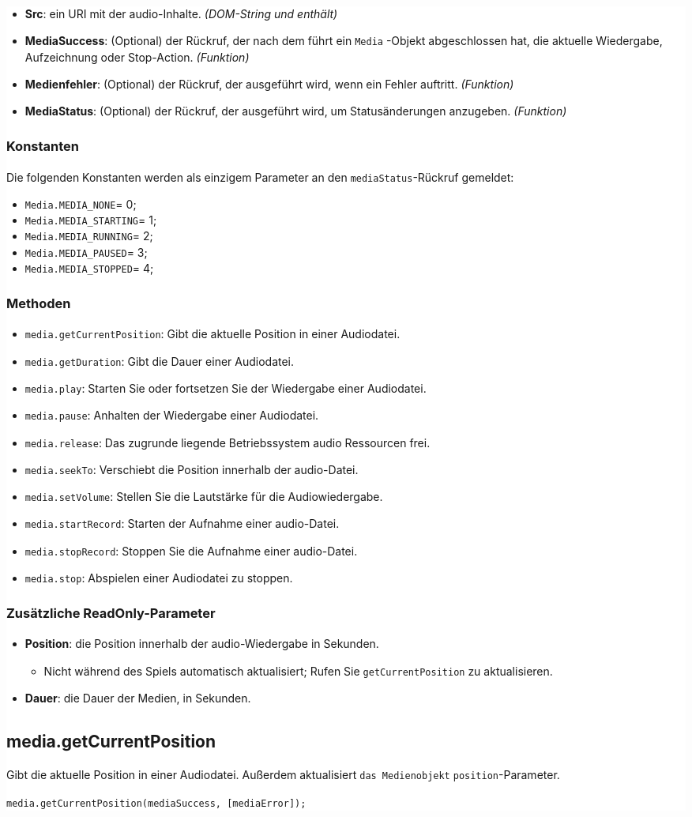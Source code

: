   * **Src**: ein URI mit der audio-Inhalte. *(DOM-String und enthält)*

  * **MediaSuccess**: (Optional) der Rückruf, der nach dem führt ein `Media` -Objekt abgeschlossen hat, die aktuelle Wiedergabe, Aufzeichnung oder Stop-Action. *(Funktion)*

  * **Medienfehler**: (Optional) der Rückruf, der ausgeführt wird, wenn ein Fehler auftritt. *(Funktion)*

  * **MediaStatus**: (Optional) der Rückruf, der ausgeführt wird, um Statusänderungen anzugeben. *(Funktion)*

### Konstanten

Die folgenden Konstanten werden als einzigem Parameter an den `mediaStatus`-Rückruf gemeldet:

  * `Media.MEDIA_NONE`= 0;
  * `Media.MEDIA_STARTING`= 1;
  * `Media.MEDIA_RUNNING`= 2;
  * `Media.MEDIA_PAUSED`= 3;
  * `Media.MEDIA_STOPPED`= 4;

### Methoden

  * `media.getCurrentPosition`: Gibt die aktuelle Position in einer Audiodatei.

  * `media.getDuration`: Gibt die Dauer einer Audiodatei.

  * `media.play`: Starten Sie oder fortsetzen Sie der Wiedergabe einer Audiodatei.

  * `media.pause`: Anhalten der Wiedergabe einer Audiodatei.

  * `media.release`: Das zugrunde liegende Betriebssystem audio Ressourcen frei.

  * `media.seekTo`: Verschiebt die Position innerhalb der audio-Datei.

  * `media.setVolume`: Stellen Sie die Lautstärke für die Audiowiedergabe.

  * `media.startRecord`: Starten der Aufnahme einer audio-Datei.

  * `media.stopRecord`: Stoppen Sie die Aufnahme einer audio-Datei.

  * `media.stop`: Abspielen einer Audiodatei zu stoppen.

### Zusätzliche ReadOnly-Parameter

  * **Position**: die Position innerhalb der audio-Wiedergabe in Sekunden.
    
      * Nicht während des Spiels automatisch aktualisiert; Rufen Sie `getCurrentPosition` zu aktualisieren.

  * **Dauer**: die Dauer der Medien, in Sekunden.

## media.getCurrentPosition

Gibt die aktuelle Position in einer Audiodatei. Außerdem aktualisiert `das Medienobjekt` `position`-Parameter.

    media.getCurrentPosition(mediaSuccess, [mediaError]);
    